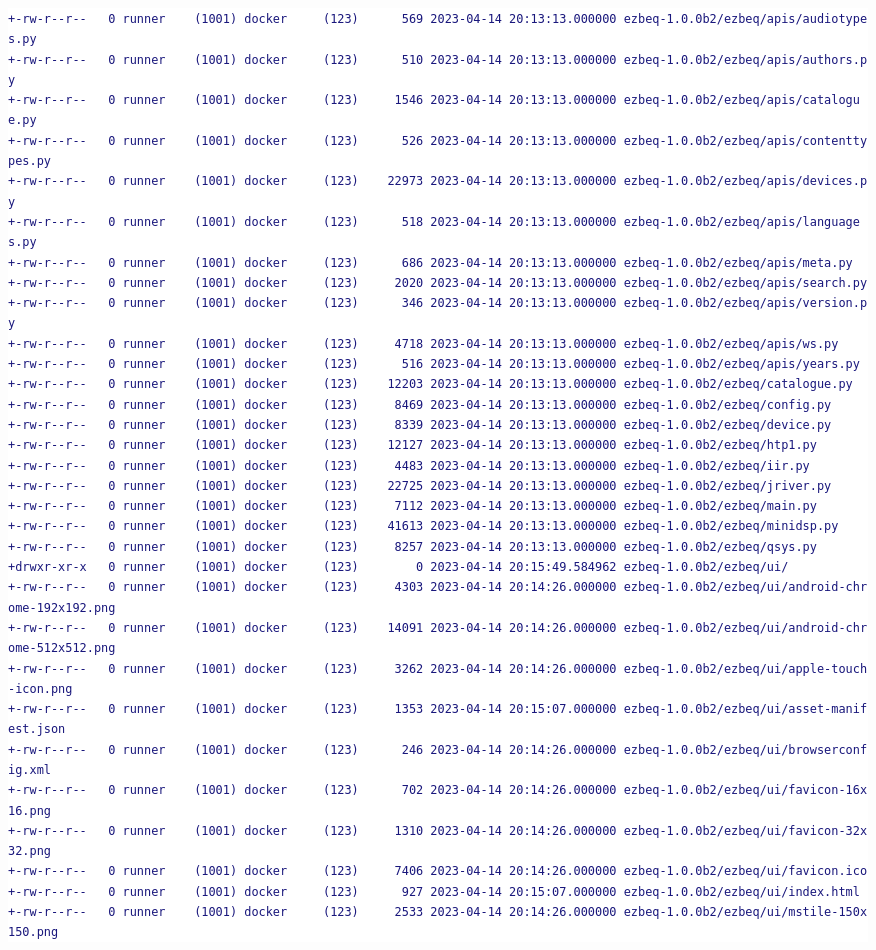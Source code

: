 ```diff
+-rw-r--r--   0 runner    (1001) docker     (123)      569 2023-04-14 20:13:13.000000 ezbeq-1.0.0b2/ezbeq/apis/audiotypes.py
+-rw-r--r--   0 runner    (1001) docker     (123)      510 2023-04-14 20:13:13.000000 ezbeq-1.0.0b2/ezbeq/apis/authors.py
+-rw-r--r--   0 runner    (1001) docker     (123)     1546 2023-04-14 20:13:13.000000 ezbeq-1.0.0b2/ezbeq/apis/catalogue.py
+-rw-r--r--   0 runner    (1001) docker     (123)      526 2023-04-14 20:13:13.000000 ezbeq-1.0.0b2/ezbeq/apis/contenttypes.py
+-rw-r--r--   0 runner    (1001) docker     (123)    22973 2023-04-14 20:13:13.000000 ezbeq-1.0.0b2/ezbeq/apis/devices.py
+-rw-r--r--   0 runner    (1001) docker     (123)      518 2023-04-14 20:13:13.000000 ezbeq-1.0.0b2/ezbeq/apis/languages.py
+-rw-r--r--   0 runner    (1001) docker     (123)      686 2023-04-14 20:13:13.000000 ezbeq-1.0.0b2/ezbeq/apis/meta.py
+-rw-r--r--   0 runner    (1001) docker     (123)     2020 2023-04-14 20:13:13.000000 ezbeq-1.0.0b2/ezbeq/apis/search.py
+-rw-r--r--   0 runner    (1001) docker     (123)      346 2023-04-14 20:13:13.000000 ezbeq-1.0.0b2/ezbeq/apis/version.py
+-rw-r--r--   0 runner    (1001) docker     (123)     4718 2023-04-14 20:13:13.000000 ezbeq-1.0.0b2/ezbeq/apis/ws.py
+-rw-r--r--   0 runner    (1001) docker     (123)      516 2023-04-14 20:13:13.000000 ezbeq-1.0.0b2/ezbeq/apis/years.py
+-rw-r--r--   0 runner    (1001) docker     (123)    12203 2023-04-14 20:13:13.000000 ezbeq-1.0.0b2/ezbeq/catalogue.py
+-rw-r--r--   0 runner    (1001) docker     (123)     8469 2023-04-14 20:13:13.000000 ezbeq-1.0.0b2/ezbeq/config.py
+-rw-r--r--   0 runner    (1001) docker     (123)     8339 2023-04-14 20:13:13.000000 ezbeq-1.0.0b2/ezbeq/device.py
+-rw-r--r--   0 runner    (1001) docker     (123)    12127 2023-04-14 20:13:13.000000 ezbeq-1.0.0b2/ezbeq/htp1.py
+-rw-r--r--   0 runner    (1001) docker     (123)     4483 2023-04-14 20:13:13.000000 ezbeq-1.0.0b2/ezbeq/iir.py
+-rw-r--r--   0 runner    (1001) docker     (123)    22725 2023-04-14 20:13:13.000000 ezbeq-1.0.0b2/ezbeq/jriver.py
+-rw-r--r--   0 runner    (1001) docker     (123)     7112 2023-04-14 20:13:13.000000 ezbeq-1.0.0b2/ezbeq/main.py
+-rw-r--r--   0 runner    (1001) docker     (123)    41613 2023-04-14 20:13:13.000000 ezbeq-1.0.0b2/ezbeq/minidsp.py
+-rw-r--r--   0 runner    (1001) docker     (123)     8257 2023-04-14 20:13:13.000000 ezbeq-1.0.0b2/ezbeq/qsys.py
+drwxr-xr-x   0 runner    (1001) docker     (123)        0 2023-04-14 20:15:49.584962 ezbeq-1.0.0b2/ezbeq/ui/
+-rw-r--r--   0 runner    (1001) docker     (123)     4303 2023-04-14 20:14:26.000000 ezbeq-1.0.0b2/ezbeq/ui/android-chrome-192x192.png
+-rw-r--r--   0 runner    (1001) docker     (123)    14091 2023-04-14 20:14:26.000000 ezbeq-1.0.0b2/ezbeq/ui/android-chrome-512x512.png
+-rw-r--r--   0 runner    (1001) docker     (123)     3262 2023-04-14 20:14:26.000000 ezbeq-1.0.0b2/ezbeq/ui/apple-touch-icon.png
+-rw-r--r--   0 runner    (1001) docker     (123)     1353 2023-04-14 20:15:07.000000 ezbeq-1.0.0b2/ezbeq/ui/asset-manifest.json
+-rw-r--r--   0 runner    (1001) docker     (123)      246 2023-04-14 20:14:26.000000 ezbeq-1.0.0b2/ezbeq/ui/browserconfig.xml
+-rw-r--r--   0 runner    (1001) docker     (123)      702 2023-04-14 20:14:26.000000 ezbeq-1.0.0b2/ezbeq/ui/favicon-16x16.png
+-rw-r--r--   0 runner    (1001) docker     (123)     1310 2023-04-14 20:14:26.000000 ezbeq-1.0.0b2/ezbeq/ui/favicon-32x32.png
+-rw-r--r--   0 runner    (1001) docker     (123)     7406 2023-04-14 20:14:26.000000 ezbeq-1.0.0b2/ezbeq/ui/favicon.ico
+-rw-r--r--   0 runner    (1001) docker     (123)      927 2023-04-14 20:15:07.000000 ezbeq-1.0.0b2/ezbeq/ui/index.html
+-rw-r--r--   0 runner    (1001) docker     (123)     2533 2023-04-14 20:14:26.000000 ezbeq-1.0.0b2/ezbeq/ui/mstile-150x150.png
```